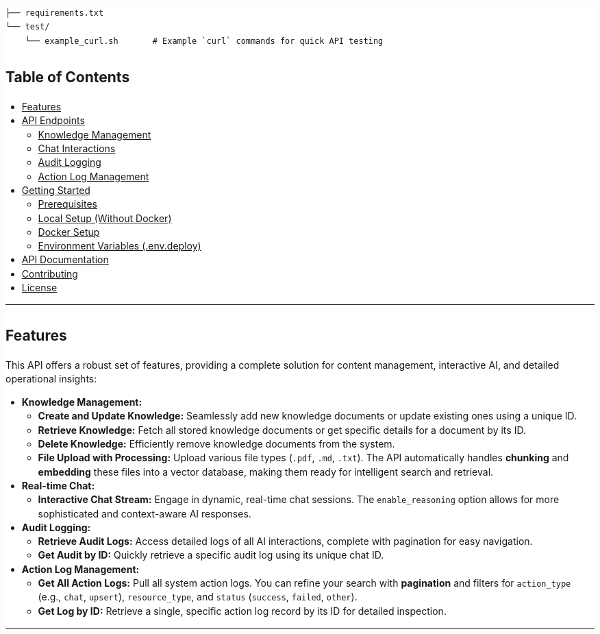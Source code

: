 ```
├── requirements.txt          
└── test/                     
    └── example_curl.sh       # Example `curl` commands for quick API testing
```

## Table of Contents

- [Features](#features)
- [API Endpoints](#api-endpoints)
  - [Knowledge Management](#knowledge-management)
  - [Chat Interactions](#chat-interactions)
  - [Audit Logging](#audit-logging)
  - [Action Log Management](#action-log-management)
- [Getting Started](#getting-started)
  - [Prerequisites](#prerequisites)
  - [Local Setup (Without Docker)](#local-setup-without-docker)
  - [Docker Setup](#docker-setup)
  - [Environment Variables (.env.deploy)](#environment-variables-envdeploy)
- [API Documentation](#api-documentation)
- [Contributing](#contributing)
- [License](#license)

---

## Features

This API offers a robust set of features, providing a complete solution for content management, interactive AI, and detailed operational insights:

* **Knowledge Management:**
    * **Create and Update Knowledge:** Seamlessly add new knowledge documents or update existing ones using a unique ID.
    * **Retrieve Knowledge:** Fetch all stored knowledge documents or get specific details for a document by its ID.
    * **Delete Knowledge:** Efficiently remove knowledge documents from the system.
    * **File Upload with Processing:** Upload various file types (`.pdf`, `.md`, `.txt`). The API automatically handles **chunking** and **embedding** these files into a vector database, making them ready for intelligent search and retrieval.
* **Real-time Chat:**
    * **Interactive Chat Stream:** Engage in dynamic, real-time chat sessions. The `enable_reasoning` option allows for more sophisticated and context-aware AI responses.
* **Audit Logging:**
    * **Retrieve Audit Logs:** Access detailed logs of all AI interactions, complete with pagination for easy navigation.
    * **Get Audit by ID:** Quickly retrieve a specific audit log using its unique chat ID.
* **Action Log Management:**
    * **Get All Action Logs:** Pull all system action logs. You can refine your search with **pagination** and filters for `action_type` (e.g., `chat`, `upsert`), `resource_type`, and `status` (`success`, `failed`, `other`).
    * **Get Log by ID:** Retrieve a single, specific action log record by its ID for detailed inspection.

---